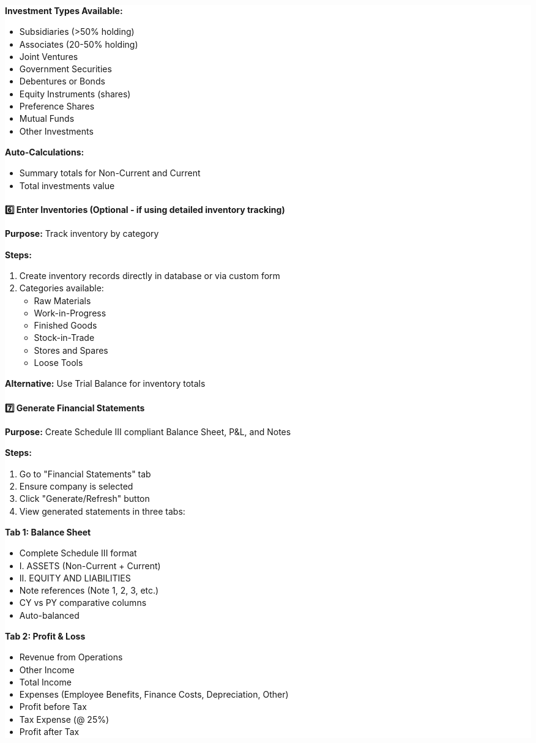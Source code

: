 **Investment Types Available:**
- Subsidiaries (>50% holding)
- Associates (20-50% holding)
- Joint Ventures
- Government Securities
- Debentures or Bonds
- Equity Instruments (shares)
- Preference Shares
- Mutual Funds
- Other Investments

**Auto-Calculations:**
- Summary totals for Non-Current and Current
- Total investments value

#### 6️⃣ Enter Inventories (Optional - if using detailed inventory tracking)

**Purpose:** Track inventory by category

**Steps:**
1. Create inventory records directly in database or via custom form
2. Categories available:
   - Raw Materials
   - Work-in-Progress
   - Finished Goods
   - Stock-in-Trade
   - Stores and Spares
   - Loose Tools

**Alternative:** Use Trial Balance for inventory totals

#### 7️⃣ Generate Financial Statements

**Purpose:** Create Schedule III compliant Balance Sheet, P&L, and Notes

**Steps:**
1. Go to "Financial Statements" tab
2. Ensure company is selected
3. Click "Generate/Refresh" button
4. View generated statements in three tabs:

**Tab 1: Balance Sheet**
- Complete Schedule III format
- I. ASSETS (Non-Current + Current)
- II. EQUITY AND LIABILITIES
- Note references (Note 1, 2, 3, etc.)
- CY vs PY comparative columns
- Auto-balanced

**Tab 2: Profit & Loss**
- Revenue from Operations
- Other Income
- Total Income
- Expenses (Employee Benefits, Finance Costs, Depreciation, Other)
- Profit before Tax
- Tax Expense (@ 25%)
- Profit after Tax
